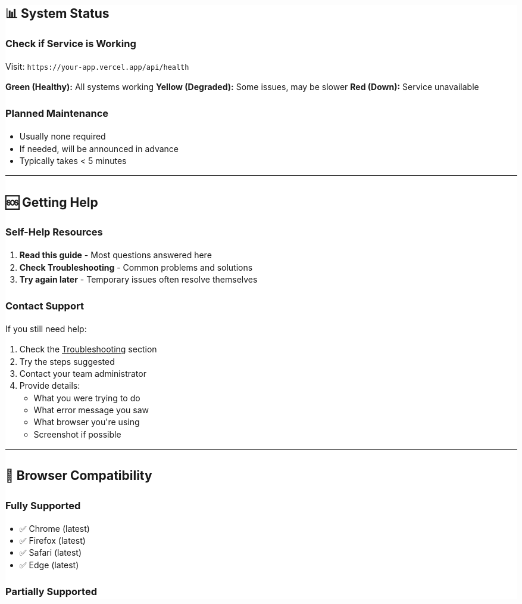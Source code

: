 
## 📊 System Status

### Check if Service is Working

Visit: `https://your-app.vercel.app/api/health`

**Green (Healthy):** All systems working
**Yellow (Degraded):** Some issues, may be slower
**Red (Down):** Service unavailable

### Planned Maintenance

- Usually none required
- If needed, will be announced in advance
- Typically takes < 5 minutes

---

## 🆘 Getting Help

### Self-Help Resources

1. **Read this guide** - Most questions answered here
2. **Check Troubleshooting** - Common problems and solutions
3. **Try again later** - Temporary issues often resolve themselves

### Contact Support

If you still need help:
1. Check the [Troubleshooting](#-troubleshooting) section
2. Try the steps suggested
3. Contact your team administrator
4. Provide details:
   - What you were trying to do
   - What error message you saw
   - What browser you're using
   - Screenshot if possible

---

## 📱 Browser Compatibility

### Fully Supported

- ✅ Chrome (latest)
- ✅ Firefox (latest)
- ✅ Safari (latest)
- ✅ Edge (latest)

### Partially Supported
